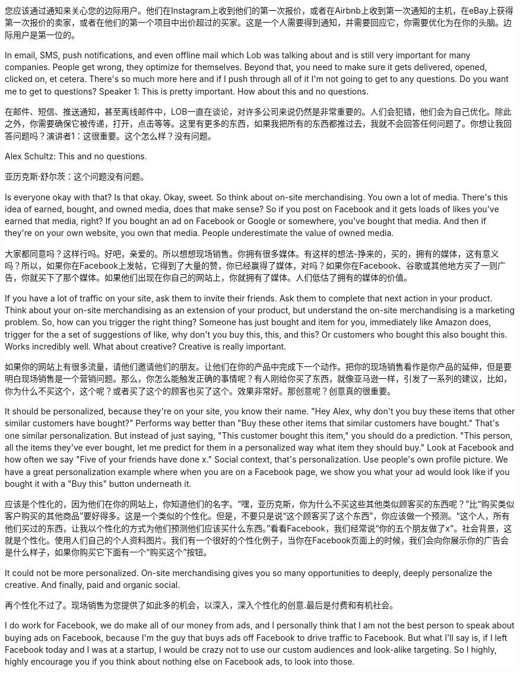 您应该通过通知来关心您的边际用户。他们在Instagram上收到他们的第一次报价，或者在Airbnb上收到第一次通知的主机，在eBay上获得第一次报价的卖家，或者在他们的第一个项目中出价超过的买家。这是一个人需要得到通知，并需要回应它，你需要优化为在你的头脑。边际用户是第一位的。

In email,  SMS, push notifications, and even offline mail which Lob was talking about and is still  very important for many companies. People get wrong, they optimize for themselves. Beyond that, you  need to make sure it gets delivered, opened, clicked on, et cetera. There's so much  more here and if I push through all of it I'm not going to get  to any questions. Do you want me to get to questions?
Speaker 1: This is pretty important. How about this and no questions.

在邮件、短信、推送通知，甚至离线邮件中，LOB一直在谈论，对许多公司来说仍然是非常重要的。人们会犯错，他们会为自己优化。除此之外，你需要确保它被传递，打开，点击等等。这里有更多的东西，如果我把所有的东西都推过去，我就不会回答任何问题了。你想让我回答问题吗？演讲者1：这很重要。这个怎么样？没有问题。

Alex Schultz: This and no questions.

亚历克斯·舒尔茨：这个问题没有问题。

Is everyone okay with that? Is that okay. Okay, sweet. So  think about on-site merchandising. You own a lot of media. There's this idea of earned,  bought, and owned media, does that make sense? So if you post on Facebook and  it gets loads of likes you've earned that media, right? If you bought an ad  on Facebook or Google or somewhere, you've bought that media. And then if they're on  your own website, you own that media. People underestimate the value of owned media.

大家都同意吗？这样行吗。好吧，亲爱的。所以想想现场销售。你拥有很多媒体。有这样的想法-挣来的，买的，拥有的媒体，这有意义吗？所以，如果你在Facebook上发帖，它得到了大量的赞，你已经赢得了媒体，对吗？如果你在Facebook、谷歌或其他地方买了一则广告，你就买下了那个媒体。如果他们出现在你自己的网站上，你就拥有了媒体。人们低估了拥有的媒体的价值。

If  you have a lot of traffic on your site, ask them to invite their friends.  Ask them to complete that next action in your product. Think about your on-site merchandising  as an extension of your product, but understand the on-site merchandising is a marketing problem.  So, how can you trigger the right thing? Someone has just bought and item for  you, immediately like Amazon does, trigger for the a set of suggestions of like, why  don't you buy this, this, and this? Or customers who bought this also bought this.  Works incredibly well. What about creative? Creative is really important.

如果你的网站上有很多流量，请他们邀请他们的朋友。让他们在你的产品中完成下一个动作。把你的现场销售看作是你产品的延伸，但是要明白现场销售是一个营销问题。那么，你怎么能触发正确的事情呢？有人刚给你买了东西，就像亚马逊一样，引发了一系列的建议，比如，你为什么不买这个，这个呢？或者买了这个的顾客也买了这个。效果非常好。那创意呢？创意真的很重要。

It should be personalized, because  they're on your site, you know their name. "Hey Alex, why don't you buy these  items that other similar customers have bought?" Performs way better than "Buy these other items  that similar customers have bought." That's one similar personalization. But instead of just saying, "This  customer bought this item," you should do a prediction. "This person, all the items they've  ever bought, let me predict for them in a personalized way what item they should  buy." Look at Facebook and how often we say "Five of your friends have done  x." Social context, that's personalization. Use people's own profile picture. We have a great personalization  example where when you are on a Facebook page, we show you what your ad  would look like if you bought it with a "Buy this" button underneath it.

应该是个性化的，因为他们在你的网站上，你知道他们的名字。“嘿，亚历克斯，你为什么不买这些其他类似顾客买的东西呢？”比“购买类似客户购买的其他商品”要好得多。这是一个类似的个性化。但是，不要只是说“这个顾客买了这个东西”，你应该做一个预测。“这个人，所有他们买过的东西，让我以个性化的方式为他们预测他们应该买什么东西。”看看Facebook，我们经常说“你的五个朋友做了x”。社会背景，这就是个性化。使用人们自己的个人资料图片。我们有一个很好的个性化例子，当你在Facebook页面上的时候，我们会向你展示你的广告会是什么样子，如果你购买它下面有一个“购买这个”按钮。

It  could not be more personalized. On-site merchandising gives you so many opportunities to deeply, deeply  personalize the creative. And finally, paid and organic social.

再个性化不过了。现场销售为您提供了如此多的机会，以深入，深入个性化的创意.最后是付费和有机社会。

I do work for Facebook, we  do make all of our money from ads, and I personally think that I am  not the best person to speak about buying ads on Facebook, because I'm the guy  that buys ads off Facebook to drive traffic to Facebook. But what I'll say is,  if I left Facebook today and I was at a startup, I would be crazy  not to use our custom audiences and look-alike targeting. So I highly, highly encourage you  if you think about nothing else on Facebook ads, to look into those.
